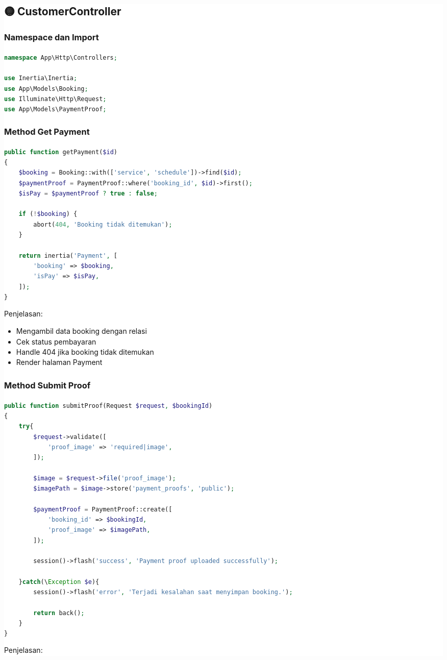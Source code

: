 ## 🟡 CustomerController

### Namespace dan Import
```php
namespace App\Http\Controllers;

use Inertia\Inertia;
use App\Models\Booking;
use Illuminate\Http\Request;
use App\Models\PaymentProof;
```

### Method Get Payment
```php
public function getPayment($id)
{
    $booking = Booking::with(['service', 'schedule'])->find($id);
    $paymentProof = PaymentProof::where('booking_id', $id)->first();
    $isPay = $paymentProof ? true : false;
    
    if (!$booking) {
        abort(404, 'Booking tidak ditemukan');
    }

    return inertia('Payment', [
        'booking' => $booking,
        'isPay' => $isPay,
    ]);
}
```
Penjelasan:
- Mengambil data booking dengan relasi
- Cek status pembayaran
- Handle 404 jika booking tidak ditemukan
- Render halaman Payment

### Method Submit Proof
```php
public function submitProof(Request $request, $bookingId)
{
    try{
        $request->validate([
            'proof_image' => 'required|image',
        ]);

        $image = $request->file('proof_image');
        $imagePath = $image->store('payment_proofs', 'public');

        $paymentProof = PaymentProof::create([
            'booking_id' => $bookingId,
            'proof_image' => $imagePath,
        ]);

        session()->flash('success', 'Payment proof uploaded successfully');

    }catch(\Exception $e){
        session()->flash('error', 'Terjadi kesalahan saat menyimpan booking.');
    
        return back();
    }
}
```
Penjelasan: